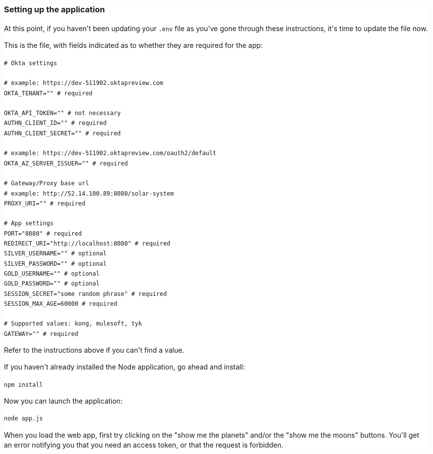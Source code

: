 ### Setting up the application

At this point, if you haven't been updating your `.env` file as you've gone through these instructions, it's time to update the file now.

This is the file, with fields indicated as to whether they are required for the app:

```
# Okta settings

# example: https://dev-511902.oktapreview.com
OKTA_TENANT="" # required

OKTA_API_TOKEN="" # not necessary
AUTHN_CLIENT_ID="" # required
AUTHN_CLIENT_SECRET="" # required

# example: https://dev-511902.oktapreview.com/oauth2/default
OKTA_AZ_SERVER_ISSUER="" # required

# Gateway/Proxy base url
# example: http://52.14.100.89:8080/solar-system
PROXY_URI="" # required

# App settings
PORT="8080" # required
REDIRECT_URI="http://localhost:8080" # required
SILVER_USERNAME="" # optional
SILVER_PASSWORD="" # optional
GOLD_USERNAME="" # optional
GOLD_PASSWORD="" # optional
SESSION_SECRET="some random phrase" # required
SESSION_MAX_AGE=60000 # required

# Supported values: kong, mulesoft, tyk
GATEWAY="" # required
```

Refer to the instructions above if you can't find a value.

If you haven't already installed the Node application, go ahead and install:

```
npm install
```

Now you can launch the application:

```
node app.js
```

When you load the web app, first try clicking on the "show me the planets" and/or the "show me the moons" buttons. You'll get an error notifying you that you need an access token, or that the request is forbidden.
